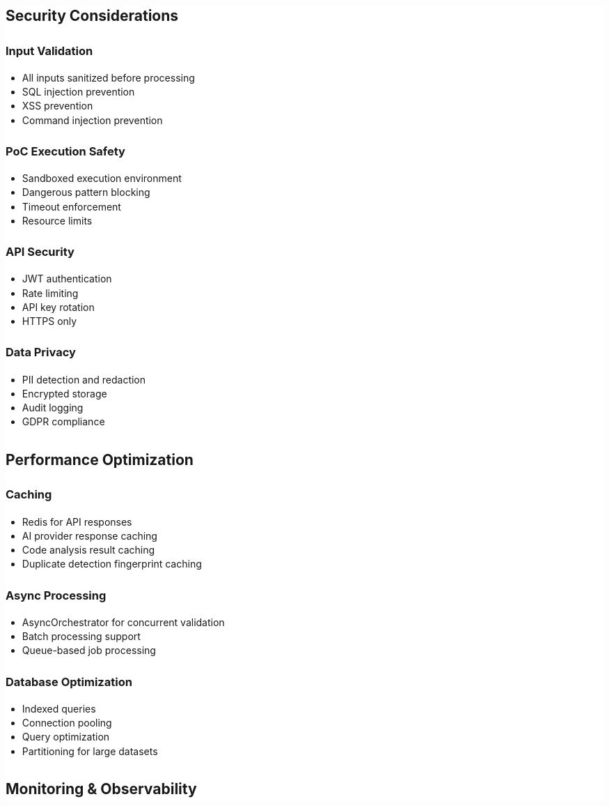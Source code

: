 ## Security Considerations

### Input Validation
- All inputs sanitized before processing
- SQL injection prevention
- XSS prevention
- Command injection prevention

### PoC Execution Safety
- Sandboxed execution environment
- Dangerous pattern blocking
- Timeout enforcement
- Resource limits

### API Security
- JWT authentication
- Rate limiting
- API key rotation
- HTTPS only

### Data Privacy
- PII detection and redaction
- Encrypted storage
- Audit logging
- GDPR compliance

## Performance Optimization

### Caching
- Redis for API responses
- AI provider response caching
- Code analysis result caching
- Duplicate detection fingerprint caching

### Async Processing
- AsyncOrchestrator for concurrent validation
- Batch processing support
- Queue-based job processing

### Database Optimization
- Indexed queries
- Connection pooling
- Query optimization
- Partitioning for large datasets

## Monitoring & Observability
